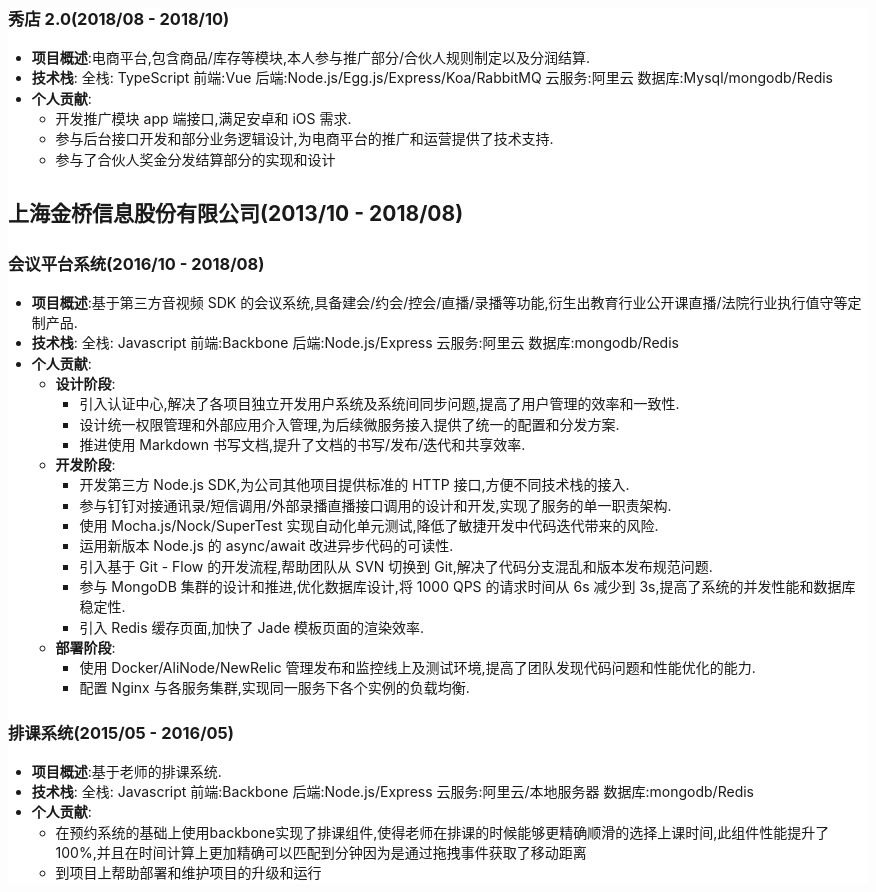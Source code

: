 ### 秀店 2.0(2018/08 - 2018/10)
- **项目概述**:电商平台,包含商品/库存等模块,本人参与推广部分/合伙人规则制定以及分润结算.
- **技术栈**: 
  全栈: TypeScript
  前端:Vue
  后端:Node.js/Egg.js/Express/Koa/RabbitMQ
  云服务:阿里云
  数据库:Mysql/mongodb/Redis
- **个人贡献**:
  - 开发推广模块 app 端接口,满足安卓和 iOS 需求.
  - 参与后台接口开发和部分业务逻辑设计,为电商平台的推广和运营提供了技术支持.
  - 参与了合伙人奖金分发结算部分的实现和设计

## 上海金桥信息股份有限公司(2013/10 - 2018/08)
### 会议平台系统(2016/10 - 2018/08)
- **项目概述**:基于第三方音视频 SDK 的会议系统,具备建会/约会/控会/直播/录播等功能,衍生出教育行业公开课直播/法院行业执行值守等定制产品.
- **技术栈**: 
  全栈: Javascript
  前端:Backbone
  后端:Node.js/Express
  云服务:阿里云
  数据库:mongodb/Redis
- **个人贡献**:
  - **设计阶段**:
    - 引入认证中心,解决了各项目独立开发用户系统及系统间同步问题,提高了用户管理的效率和一致性.
    - 设计统一权限管理和外部应用介入管理,为后续微服务接入提供了统一的配置和分发方案.
    - 推进使用 Markdown 书写文档,提升了文档的书写/发布/迭代和共享效率.
  - **开发阶段**:
    - 开发第三方 Node.js SDK,为公司其他项目提供标准的 HTTP 接口,方便不同技术栈的接入.
    - 参与钉钉对接通讯录/短信调用/外部录播直播接口调用的设计和开发,实现了服务的单一职责架构.
    - 使用 Mocha.js/Nock/SuperTest 实现自动化单元测试,降低了敏捷开发中代码迭代带来的风险.
    - 运用新版本 Node.js 的 async/await 改进异步代码的可读性.
    - 引入基于 Git - Flow 的开发流程,帮助团队从 SVN 切换到 Git,解决了代码分支混乱和版本发布规范问题.
    - 参与 MongoDB 集群的设计和推进,优化数据库设计,将 1000 QPS 的请求时间从 6s 减少到 3s,提高了系统的并发性能和数据库稳定性.
    - 引入 Redis 缓存页面,加快了 Jade 模板页面的渲染效率.
  - **部署阶段**:
    - 使用 Docker/AliNode/NewRelic 管理发布和监控线上及测试环境,提高了团队发现代码问题和性能优化的能力.
    - 配置 Nginx 与各服务集群,实现同一服务下各个实例的负载均衡.

### 排课系统(2015/05 - 2016/05)
- **项目概述**:基于老师的排课系统.
- **技术栈**: 
  全栈: Javascript
  前端:Backbone
  后端:Node.js/Express
  云服务:阿里云/本地服务器
  数据库:mongodb/Redis
- **个人贡献**:
    - 在预约系统的基础上使用backbone实现了排课组件,使得老师在排课的时候能够更精确顺滑的选择上课时间,此组件性能提升了100%,并且在时间计算上更加精确可以匹配到分钟因为是通过拖拽事件获取了移动距离
    - 到项目上帮助部署和维护项目的升级和运行

